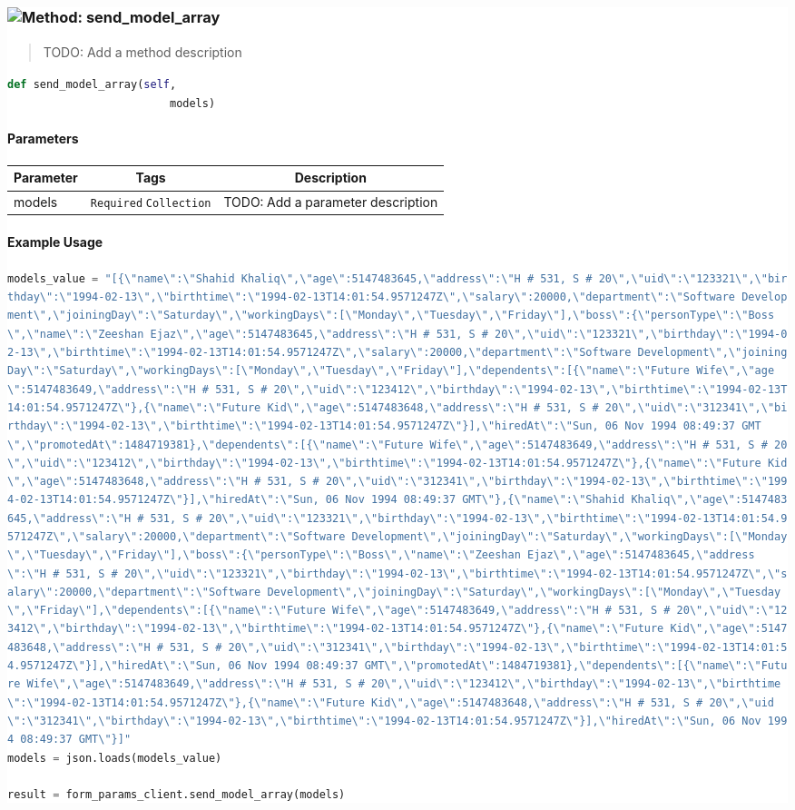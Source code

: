 
### <a name="send_model_array"></a>![Method: ](https://apidocs.io/img/method.png ".FormParamsController.send_model_array") send_model_array

> TODO: Add a method description

```python
def send_model_array(self,
                         models)
```

#### Parameters

| Parameter | Tags | Description |
|-----------|------|-------------|
| models |  ``` Required ```  ``` Collection ```  | TODO: Add a parameter description |



#### Example Usage

```python
models_value = "[{\"name\":\"Shahid Khaliq\",\"age\":5147483645,\"address\":\"H # 531, S # 20\",\"uid\":\"123321\",\"birthday\":\"1994-02-13\",\"birthtime\":\"1994-02-13T14:01:54.9571247Z\",\"salary\":20000,\"department\":\"Software Development\",\"joiningDay\":\"Saturday\",\"workingDays\":[\"Monday\",\"Tuesday\",\"Friday\"],\"boss\":{\"personType\":\"Boss\",\"name\":\"Zeeshan Ejaz\",\"age\":5147483645,\"address\":\"H # 531, S # 20\",\"uid\":\"123321\",\"birthday\":\"1994-02-13\",\"birthtime\":\"1994-02-13T14:01:54.9571247Z\",\"salary\":20000,\"department\":\"Software Development\",\"joiningDay\":\"Saturday\",\"workingDays\":[\"Monday\",\"Tuesday\",\"Friday\"],\"dependents\":[{\"name\":\"Future Wife\",\"age\":5147483649,\"address\":\"H # 531, S # 20\",\"uid\":\"123412\",\"birthday\":\"1994-02-13\",\"birthtime\":\"1994-02-13T14:01:54.9571247Z\"},{\"name\":\"Future Kid\",\"age\":5147483648,\"address\":\"H # 531, S # 20\",\"uid\":\"312341\",\"birthday\":\"1994-02-13\",\"birthtime\":\"1994-02-13T14:01:54.9571247Z\"}],\"hiredAt\":\"Sun, 06 Nov 1994 08:49:37 GMT\",\"promotedAt\":1484719381},\"dependents\":[{\"name\":\"Future Wife\",\"age\":5147483649,\"address\":\"H # 531, S # 20\",\"uid\":\"123412\",\"birthday\":\"1994-02-13\",\"birthtime\":\"1994-02-13T14:01:54.9571247Z\"},{\"name\":\"Future Kid\",\"age\":5147483648,\"address\":\"H # 531, S # 20\",\"uid\":\"312341\",\"birthday\":\"1994-02-13\",\"birthtime\":\"1994-02-13T14:01:54.9571247Z\"}],\"hiredAt\":\"Sun, 06 Nov 1994 08:49:37 GMT\"},{\"name\":\"Shahid Khaliq\",\"age\":5147483645,\"address\":\"H # 531, S # 20\",\"uid\":\"123321\",\"birthday\":\"1994-02-13\",\"birthtime\":\"1994-02-13T14:01:54.9571247Z\",\"salary\":20000,\"department\":\"Software Development\",\"joiningDay\":\"Saturday\",\"workingDays\":[\"Monday\",\"Tuesday\",\"Friday\"],\"boss\":{\"personType\":\"Boss\",\"name\":\"Zeeshan Ejaz\",\"age\":5147483645,\"address\":\"H # 531, S # 20\",\"uid\":\"123321\",\"birthday\":\"1994-02-13\",\"birthtime\":\"1994-02-13T14:01:54.9571247Z\",\"salary\":20000,\"department\":\"Software Development\",\"joiningDay\":\"Saturday\",\"workingDays\":[\"Monday\",\"Tuesday\",\"Friday\"],\"dependents\":[{\"name\":\"Future Wife\",\"age\":5147483649,\"address\":\"H # 531, S # 20\",\"uid\":\"123412\",\"birthday\":\"1994-02-13\",\"birthtime\":\"1994-02-13T14:01:54.9571247Z\"},{\"name\":\"Future Kid\",\"age\":5147483648,\"address\":\"H # 531, S # 20\",\"uid\":\"312341\",\"birthday\":\"1994-02-13\",\"birthtime\":\"1994-02-13T14:01:54.9571247Z\"}],\"hiredAt\":\"Sun, 06 Nov 1994 08:49:37 GMT\",\"promotedAt\":1484719381},\"dependents\":[{\"name\":\"Future Wife\",\"age\":5147483649,\"address\":\"H # 531, S # 20\",\"uid\":\"123412\",\"birthday\":\"1994-02-13\",\"birthtime\":\"1994-02-13T14:01:54.9571247Z\"},{\"name\":\"Future Kid\",\"age\":5147483648,\"address\":\"H # 531, S # 20\",\"uid\":\"312341\",\"birthday\":\"1994-02-13\",\"birthtime\":\"1994-02-13T14:01:54.9571247Z\"}],\"hiredAt\":\"Sun, 06 Nov 1994 08:49:37 GMT\"}]"
models = json.loads(models_value)

result = form_params_client.send_model_array(models)

```
